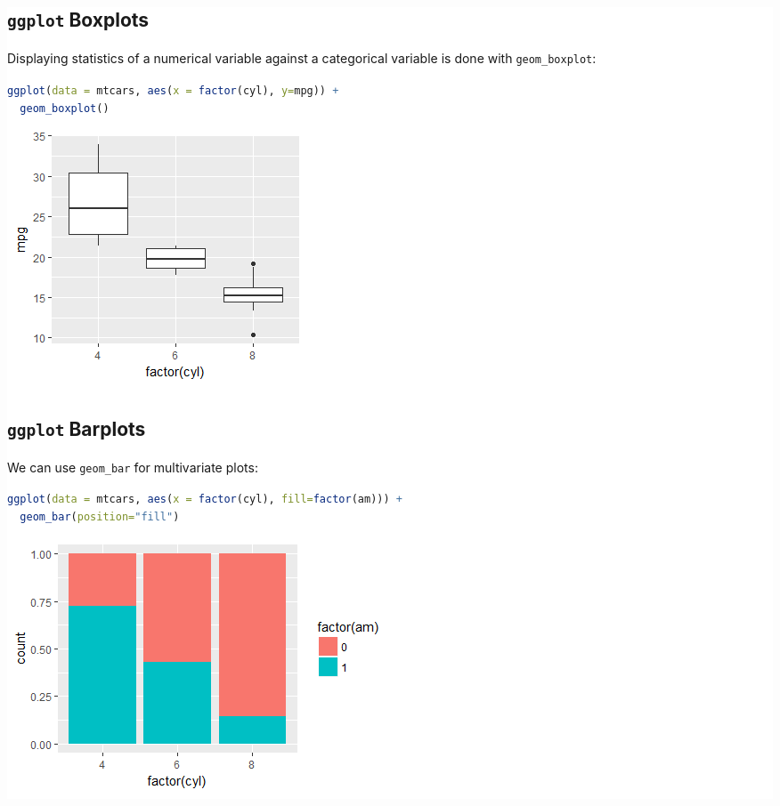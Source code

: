 `ggplot` Boxplots
-----------------

Displaying statistics of a numerical variable against a categorical variable is done with `geom_boxplot`:

``` r
ggplot(data = mtcars, aes(x = factor(cyl), y=mpg)) +
  geom_boxplot()
```

![](Lesson_04_Data_Visualization_files/figure-markdown_github/unnamed-chunk-31-1.png)

`ggplot` Barplots
-----------------

We can use `geom_bar` for multivariate plots:

``` r
ggplot(data = mtcars, aes(x = factor(cyl), fill=factor(am))) +
  geom_bar(position="fill")
```

![](Lesson_04_Data_Visualization_files/figure-markdown_github/unnamed-chunk-32-1.png)
